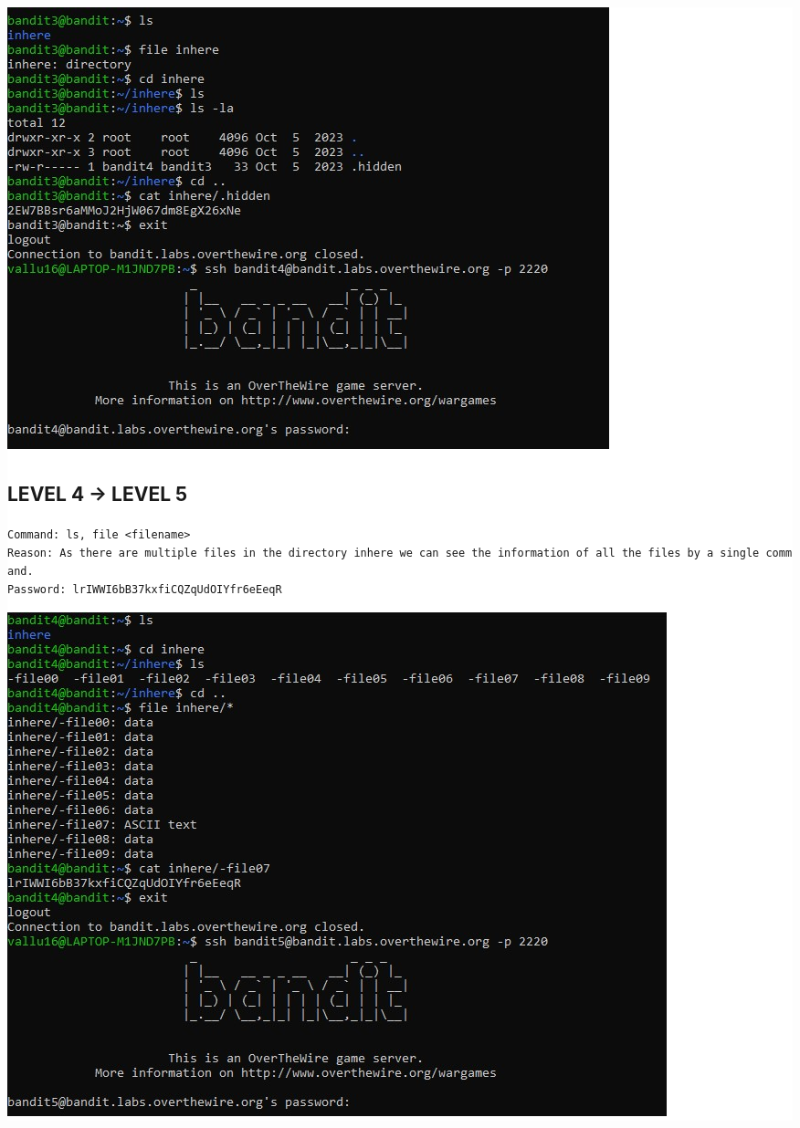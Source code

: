 ![Level 4](Bandit_Images/4.jpg)

## LEVEL 4 → LEVEL 5
    Command: ls, file <filename>
    Reason: As there are multiple files in the directory inhere we can see the information of all the files by a single command.
    Password: lrIWWI6bB37kxfiCQZqUdOIYfr6eEeqR

![Level 5](Bandit_Images/5.jpg)
